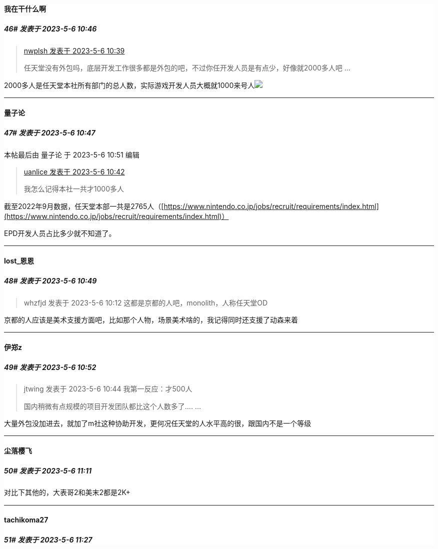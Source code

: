 ####  我在干什么啊  
##### 46#       发表于 2023-5-6 10:46

<blockquote><a href="httphttps://bbs.saraba1st.com/2b/forum.php?mod=redirect&amp;goto=findpost&amp;pid=60740926&amp;ptid=2133320" target="_blank">nwplsh 发表于 2023-5-6 10:39</a>

任天堂没有外包吗，底层开发工作很多都是外包的吧，不过你任开发人员是有点少，好像就2000多人吧 ...</blockquote>
2000多人是任天堂本社所有部门的总人数，实际游戏开发人员大概就1000来号人<img src="https://static.saraba1st.com/image/smiley/face2017/067.png" referrerpolicy="no-referrer">

*****

####  量子论  
##### 47#       发表于 2023-5-6 10:47

 本帖最后由 量子论 于 2023-5-6 10:51 编辑 
<blockquote><a href="httphttps://bbs.saraba1st.com/2b/forum.php?mod=redirect&amp;goto=findpost&amp;pid=60740974&amp;ptid=2133320" target="_blank">uanlice 发表于 2023-5-6 10:42</a>

我怎么记得本社一共才1000多人</blockquote>
截至2022年9月数据，任天堂本部一共是2765人（[https://www.nintendo.co.jp/jobs/recruit/requirements/index.html](https://www.nintendo.co.jp/jobs/recruit/requirements/index.html)）

EPD开发人员占比多少就不知道了。

*****

####  lost_恩恩  
##### 48#       发表于 2023-5-6 10:49

<blockquote>whzfjd 发表于 2023-5-6 10:12
这都是京都的人吧，monolith，人称任天堂OD</blockquote>
京都的人应该是美术支援方面吧，比如那个人物，场景美术啥的，我记得同时还支援了动森来着

*****

####  伊郑z  
##### 49#       发表于 2023-5-6 10:52

<blockquote>jtwing 发表于 2023-5-6 10:44
我第一反应：才500人

国内稍微有点规模的项目开发团队都比这个人数多了.... ...</blockquote>
大量外包没加进去，就加了m社这种协助开发，更何况任天堂的人水平高的很，跟国内不是一个等级

*****

####  尘落樱飞  
##### 50#       发表于 2023-5-6 11:11

对比下其他的，大表哥2和美末2都是2K+

*****

####  tachikoma27  
##### 51#       发表于 2023-5-6 11:27
